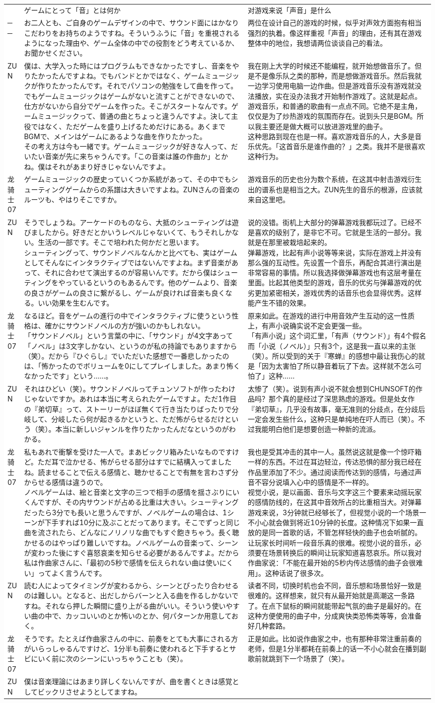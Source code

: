 <table><tbody><tr class="tt-header" id="=-60" data-pos="&#91;&quot;=&quot;,60&#93;"><td id="" class="tt-h" lang="zh"><div class="poem"></div></td><td class="tt-ja" lang="ja"><div class="poem">ゲームにとって「音」とは何か</div></td><td class="tt-zh" lang="zh"><div class="poem">对游戏来说「声音」是什么</div></td></tr><tr class="tt-content" id="=-61" data-pos="&#91;&quot;=&quot;,61&#93;"><td id="──" class="tt-char" lang="zh"><div class="poem">──</div></td><td class="tt-ja" lang="ja"><div class="poem">お二人とも、ご自身のゲームデザインの中で、サウンド面にはかなりこだわりをお持ちのようですね。そういうふうに「音」を重視されるようになった理由や、ゲーム全体の中での役割をどう考えているか、お聞かせください。</div></td><td class="tt-zh" lang="zh"><div class="poem">两位在设计自己的游戏的时候，似乎对声效方面抱有相当强烈的执着。像这样重视「声音」的理由，还有其在游戏整体中的地位，我想请两位谈谈自己的看法。</div></td></tr><tr class="tt-content" id="=-62" data-pos="&#91;&quot;=&quot;,62&#93;"><td id="ZUN" class="tt-char" lang="zh"><div class="poem">ZUN</div></td><td class="tt-ja" lang="ja"><div class="poem">僕は、大学入った時にはプログラムもできなかったですし、音楽をやりたかったんですよね。でもバンドとかではなく、ゲームミュージックが作りたかったんです。それでパソコンの勉強をして曲を作って。<br>でもゲームミュージックはゲームがないと流すことができないので、仕方がないから自分でゲームを作った。そこがスタートなんです。ゲームミュージックって、普通の曲とちょっと違うんですよ。決して主役ではなく、ただゲームを盛り上げるためだけにある。あくまでBGMで、メインはゲームにあるような曲を作りたかった。<br>その考え方は今も一緒です。ゲームミュージックが好きな人って、だいたい音楽が先に来ちゃうんです。「この音楽は誰の作曲か」とかね。僕はそれがあまり好きじゃないんですよ。</div></td><td class="tt-zh" lang="zh"><div class="poem">我在刚上大学的时候还不能编程，就开始想做音乐了。但是不是像乐队之类的那种，而是想做游戏音乐。然后我就一边学习使用电脑一边作曲。但是游戏音乐没有游戏就没法播放，实在没办法我才开始制作游戏了。这就是起点。<br>游戏音乐，和普通的歌曲有一点点不同。它绝不是主角，仅仅是为了炒热游戏的氛围而存在。说到头只是BGM。所以我主要还是做大概可以放进游戏里的曲子。<br>这种思路到现在也是一样。喜欢游戏音乐的人，大多是音乐优先。「这首音乐是谁作曲的？」之类。我并不是很喜欢这种行为。</div></td></tr><tr class="tt-content" id="=-63" data-pos="&#91;&quot;=&quot;,63&#93;"><td id="龙骑士07" class="tt-char" lang="zh"><div class="poem">龙骑士07</div></td><td class="tt-ja" lang="ja"><div class="poem">ゲームミュージックの歴史っていくつか系統があって、その中でもシューティングゲームからの系譜は大きいですよね。ZUNさんの音楽のルーツも、やはりそこですか。</div></td><td class="tt-zh" lang="zh"><div class="poem">游戏音乐的历史也分为数个系统，在这其中射击游戏衍生出的谱系也是相当之大。ZUN先生的音乐的根源，应该就来自这里吧。</div></td></tr><tr class="tt-content" id="=-64" data-pos="&#91;&quot;=&quot;,64&#93;"><td id="ZUN" class="tt-char" lang="zh"><div class="poem">ZUN</div></td><td class="tt-ja" lang="ja"><div class="poem">そうでしょうね。アーケードのものなら、大抵のシューティングは遊びましたから。好きだとかいうレベルじゃないくて、もうそれしかない。生活の一部です。そこで培われた何かだと思います。<br>シューティングって、サウンドノベルなんかと比べても、実はゲームとしてそんなにインタラクティブではないんですよね。まず音楽があって、それに合わせて演出するのが容易いんです。だから僕はシューティングをやっているというのもあるんです。他のゲームより、音楽の良さがゲームの良さに繋がるし、ゲームが良ければ音楽も良くなる。いい効果を生むんです。</div></td><td class="tt-zh" lang="zh"><div class="poem">说的没错。街机上大部分的弹幕游戏我都玩过了。已经不是喜欢的级别了，是非它不可。它就是生活的一部分。我就是在那里被栽培起来的。<br>弹幕游戏，比起有声小说等等来说，实际在游戏上并没有那么强的互动性。先设置一个音乐，再配合其进行演出是非常容易的事情。所以我选择做弹幕游戏也有这层考量在里面。比起其他类型的游戏，音乐的优劣与弹幕游戏的优劣更加紧密相关，游戏优秀的话音乐也会显得优秀。这样能产生不错的效果。</div></td></tr><tr class="tt-content" id="=-65" data-pos="&#91;&quot;=&quot;,65&#93;"><td id="龙骑士07" class="tt-char" lang="zh"><div class="poem">龙骑士07</div></td><td class="tt-ja" lang="ja"><div class="poem">なるほど。音をゲームの進行の中でインタラクティブに使うという性格は、確かにサウンドノベルの方が強いのかもしれない。<br>「サウンドノベル」という言葉の中に、「サウンド」が4文字あって「ノベル」は3文字しかない、というのが私の持論でもありますから（笑）。だから『ひぐらし』でいただいた感想で一番悲しかったのは、「怖かったのでボリュームを0にしてプレイしました。あまり怖くなかったです」という……。</div></td><td class="tt-zh" lang="zh"><div class="poem">原来如此。在游戏的进行中用音效产生互动的这一性质上，有声小说确实说不定会更强一些。<br>「有声小说」这个词汇里，「有声（サウンド）」有4个假名而「小说（ノベル）」只有3个，这是我一直以来的主张（笑）。所以受到的关于『寒蝉』的感想中最让我伤心的就是「因为太害怕了所以静音着玩了下去。这样就不怎么可怕了」这种……</div></td></tr><tr class="tt-content" id="=-66" data-pos="&#91;&quot;=&quot;,66&#93;"><td id="ZUN" class="tt-char" lang="zh"><div class="poem">ZUN</div></td><td class="tt-ja" lang="ja"><div class="poem">それはひどい（笑）。サウンドノベルってチュンソフトが作ったわけじゃないですか。あれは本当に考えられたゲームですよ。ただ1作目の『弟切草』って、ストーリーがほぼ無くて行き当たりばったりで分岐して、分岐したら何が起きるかというと、ただ怖がらせるだけという（笑）。本当に新しいジャンルを作りたかったんだなというのがわかる。</div></td><td class="tt-zh" lang="zh"><div class="poem">太惨了（笑）。说到有声小说不就会想到CHUNSOFT的作品吗？那个真的是经过了深思熟虑的游戏。但是处女作『弟切草』，几乎没有故事，毫无准则的分歧点，在分歧后一定会发生些什么，这种只是单纯地在吓人而已（笑）。不过我能明白他们是想要创造一种新的流派。</div></td></tr><tr class="tt-content" id="=-67" data-pos="&#91;&quot;=&quot;,67&#93;"><td id="龙骑士07" class="tt-char" lang="zh"><div class="poem">龙骑士07</div></td><td class="tt-ja" lang="ja"><div class="poem">私もあれで衝撃を受けた一人で。まあビックリ箱みたいなものですけど。ただ耳で泣かせる、怖がらせる部分はすでに結構入ってましたね。読ませることで伝える感情と、聴かせることで有無を言わさず分からせる感情は違うので。<br>ノベルゲームは、絵と音楽と文字の三つで相手の感情を揺さぶりにいくんですが、その内サウンドが占める比重は大きい。シューティングだったら3分でも長いと思うんですが、ノベルゲームの場合は、1シーンが下手すれば10分に及ぶことだってあります。そこでずっと同じ曲を流されたら、どんなにノリノリな曲でもすぐ飽きちゃう。長く聴かせるのはやっぱり難しいですね。ノベルゲームの音楽って、シーンが変わった後にすぐ喜怒哀楽を知らせる必要があるんですよ。だから私は作曲家さんに、「最初の5秒で感情を伝えられない曲は使いにくい」ってよく言うんです。</div></td><td class="tt-zh" lang="zh"><div class="poem">我也是受其冲击的其中一人。虽然说这就是像一个惊吓箱一样的东西。不过在耳边轻泣，传达恐惧的部分我已经在作品里添加了不少。通过阅读而传达到的感情，与通过声音不容分说填入心中的感情是不一样的。<br>视觉小说，是以画面、音乐与文字这三个要素来动摇玩家的感情防线的，在这其中音效所占的比重相当大。对弹幕游戏来说，3分钟就已经够长了，但视觉小说的一个场景一不小心就会做到将近10分钟的长度。这种情况下如果一直放的是同一首歌的话，不管怎样轻快的曲子也会听腻的。让玩家长时间听一段音乐真的很难。视觉小说的音乐，必须要在场景转换后的瞬间让玩家知道喜怒哀乐。所以我对作曲家说：「不能在最开始的5秒内传达感情的曲子会很难用」。这种话说了很多次。</div></td></tr><tr class="tt-content" id="=-68" data-pos="&#91;&quot;=&quot;,68&#93;"><td id="ZUN" class="tt-char" lang="zh"><div class="poem">ZUN</div></td><td class="tt-ja" lang="ja"><div class="poem">読む人によってタイミングが変わるから、シーンとぴったり合わせるのは難しい。となると、出だしからバーンと入る曲を作るしかないですね。それなら押した瞬間に盛り上がる曲がいい。そういう使いやすい曲の中で、カッコいいのとか怖いのとか、何パターンか用意しておく。</div></td><td class="tt-zh" lang="zh"><div class="poem">读者不同，切换时机也会不同，音乐想和场景恰好一致是很难的。这样想来，就只有从最开始就是高潮这一条路了。在点下鼠标的瞬间就能带起气氛的曲子是最好的。在这种方便使用的曲子中，分成爽快类恐怖类等等，会准备好几种套路。</div></td></tr><tr class="tt-content" id="=-69" data-pos="&#91;&quot;=&quot;,69&#93;"><td id="龙骑士07" class="tt-char" lang="zh"><div class="poem">龙骑士07</div></td><td class="tt-ja" lang="ja"><div class="poem">そうです。たとえば作曲家さんの中に、前奏をとても大事にされる方がいらっしゃるんですけど、1分半も前奏に使われると下手するとサビにいく前に次のシーンにいっちゃうことも（笑）。</div></td><td class="tt-zh" lang="zh"><div class="poem">正是如此。比如说作曲家之中，也有那种非常注重前奏的老师，但是1分半都耗在前奏上的话一不小心就会在播到副歌前就跳到下一个场景了（笑）。</div></td></tr><tr class="tt-content" id="=-70" data-pos="&#91;&quot;=&quot;,70&#93;"><td id="ZUN" class="tt-char" lang="zh"><div class="poem">ZUN</div></td><td class="tt-ja" lang="ja"><div class="poem">僕は音楽理論にはあまり詳しくないんですが、曲を書くときは感覚としてビックリさせようとしてますね。